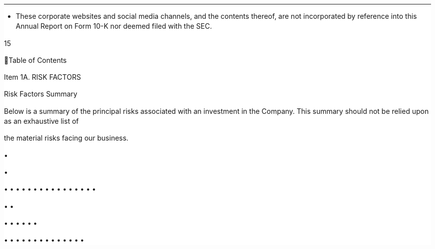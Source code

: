 _______
* These corporate websites and social media channels, and the contents thereof, are not incorporated by reference into this Annual Report on Form 10-K nor deemed filed with
the SEC.

15

Table of Contents

Item 1A. RISK FACTORS

Risk Factors Summary

Below is a summary of the principal risks associated with an investment in the Company. This summary should not be relied upon as an exhaustive list of

the material risks facing our business.

•

•

•
•
•
•
•
•
•
•
•
•
•
•
•
•
•
•

•
•

•
•
•
•
•
•

•
•
•
•
•
•
•
•
•
•
•
•
•
•
